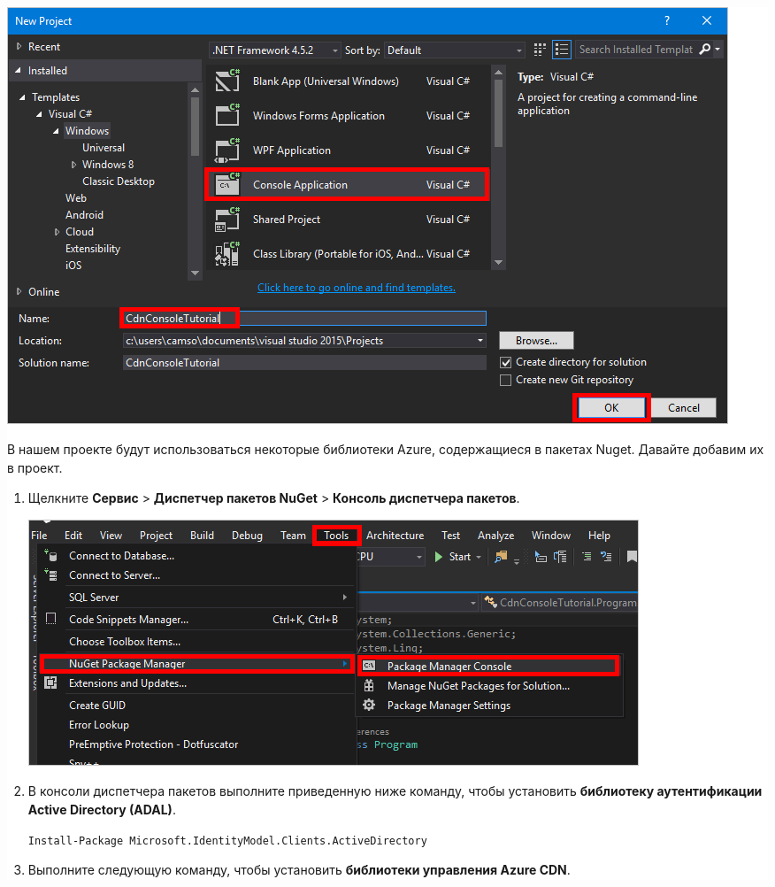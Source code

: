 ![Новый проект](./media/cdn-app-dev-net/cdn-new-project.png)

В нашем проекте будут использоваться некоторые библиотеки Azure, содержащиеся в пакетах Nuget. Давайте добавим их в проект.

1. Щелкните **Сервис** > **Диспетчер пакетов NuGet** > **Консоль диспетчера пакетов**.

	![Управление пакетами NuGet](./media/cdn-app-dev-net/cdn-manage-nuget.png)

2. В консоли диспетчера пакетов выполните приведенную ниже команду, чтобы установить **библиотеку аутентификации Active Directory (ADAL)**.

	`Install-Package Microsoft.IdentityModel.Clients.ActiveDirectory`

3. Выполните следующую команду, чтобы установить **библиотеки управления Azure CDN**.
